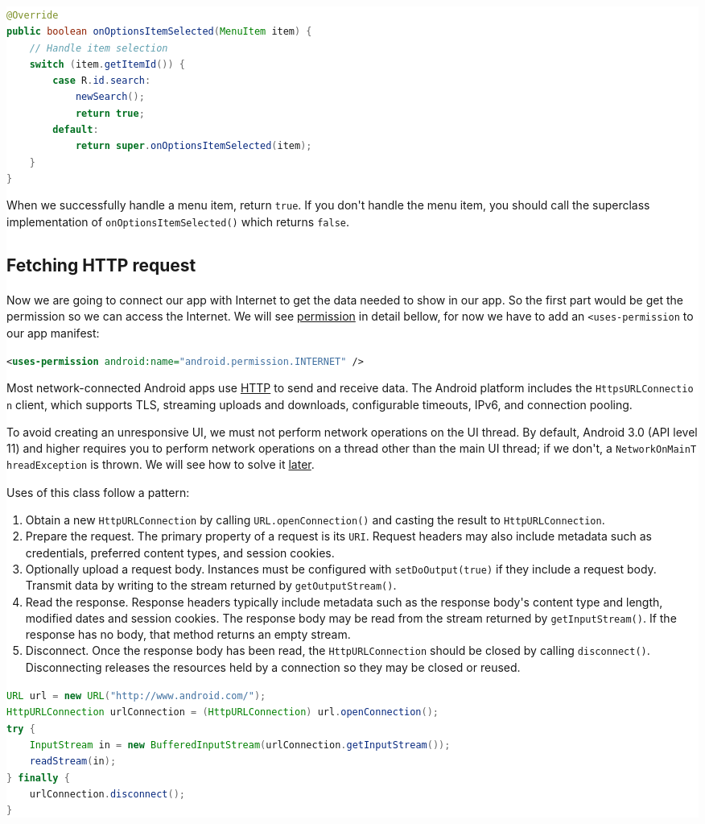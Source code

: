 ``` java
@Override
public boolean onOptionsItemSelected(MenuItem item) {
    // Handle item selection
    switch (item.getItemId()) {
        case R.id.search:
            newSearch();
            return true;
        default:
            return super.onOptionsItemSelected(item);
    }
}
```

When we successfully handle a menu item, return `true`. If you don't handle the menu item, you should call the superclass implementation of `onOptionsItemSelected()` which returns `false`.


## Fetching HTTP request

Now we are going to connect our app with Internet to get the data needed to show in our app. So the first part would be get the permission so we can access the Internet. We will see [permission](#permissions) in detail bellow, for now we have to add an `<uses-permission` to our app manifest:

``` xml
<uses-permission android:name="android.permission.INTERNET" />
```

Most network-connected Android apps use [HTTP](https://en.wikipedia.org/wiki/Hypertext_Transfer_Protocol) to send and receive data. The Android platform includes the `HttpsURLConnection` client, which supports TLS, streaming uploads and downloads, configurable timeouts, IPv6, and connection pooling.

To avoid creating an unresponsive UI, we must not perform network operations on the UI thread. By default, Android 3.0 (API level 11) and higher requires you to perform network operations on a thread other than the main UI thread; if we don't, a `NetworkOnMainThreadException` is thrown. We will see how to solve it [later](#threading-basics).

Uses of this class follow a pattern:

1. Obtain a new `HttpURLConnection` by calling `URL.openConnection()` and casting the result to `HttpURLConnection`.
2. Prepare the request. The primary property of a request is its `URI`. Request headers may also include metadata such as credentials, preferred content types, and session cookies.
3. Optionally upload a request body. Instances must be configured with `setDoOutput(true)` if they include a request body. Transmit data by writing to the stream returned by `getOutputStream()`.
4. Read the response. Response headers typically include metadata such as the response body's content type and length, modified dates and session cookies. The response body may be read from the stream returned by `getInputStream()`. If the response has no body, that method returns an empty stream.
5. Disconnect. Once the response body has been read, the `HttpURLConnection` should be closed by calling `disconnect()`. Disconnecting releases the resources held by a connection so they may be closed or reused.

``` java
URL url = new URL("http://www.android.com/");
HttpURLConnection urlConnection = (HttpURLConnection) url.openConnection();
try {
    InputStream in = new BufferedInputStream(urlConnection.getInputStream());
    readStream(in);
} finally {
    urlConnection.disconnect();
}
```
